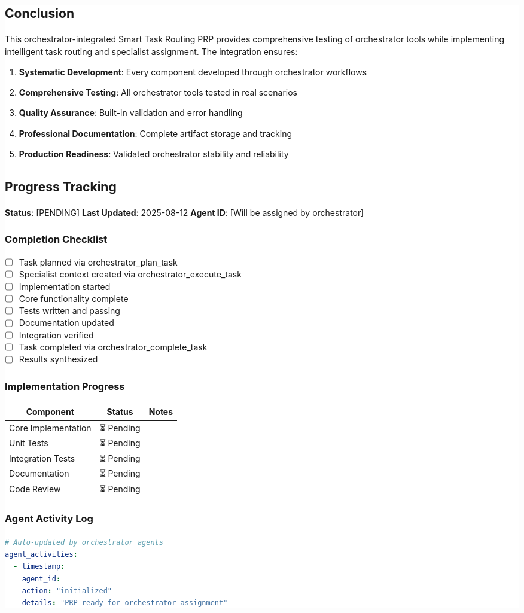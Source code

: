 ## Conclusion

This orchestrator-integrated Smart Task Routing PRP provides comprehensive testing of orchestrator tools while implementing intelligent task routing and specialist assignment. The integration ensures:

1. **Systematic Development**: Every component developed through orchestrator workflows

2. **Comprehensive Testing**: All orchestrator tools tested in real scenarios

3. **Quality Assurance**: Built-in validation and error handling

4. **Professional Documentation**: Complete artifact storage and tracking

5. **Production Readiness**: Validated orchestrator stability and reliability


## Progress Tracking

**Status**: [PENDING]
**Last Updated**: 2025-08-12
**Agent ID**: [Will be assigned by orchestrator]

### Completion Checklist

- [ ] Task planned via orchestrator_plan_task
- [ ] Specialist context created via orchestrator_execute_task  
- [ ] Implementation started
- [ ] Core functionality complete
- [ ] Tests written and passing
- [ ] Documentation updated
- [ ] Integration verified
- [ ] Task completed via orchestrator_complete_task
- [ ] Results synthesized

### Implementation Progress

| Component | Status | Notes |
|-----------|--------|-------|
| Core Implementation | ⏳ Pending | |
| Unit Tests | ⏳ Pending | |
| Integration Tests | ⏳ Pending | |
| Documentation | ⏳ Pending | |
| Code Review | ⏳ Pending | |

### Agent Activity Log

```yaml
# Auto-updated by orchestrator agents
agent_activities:
  - timestamp: 
    agent_id: 
    action: "initialized"
    details: "PRP ready for orchestrator assignment"

```
